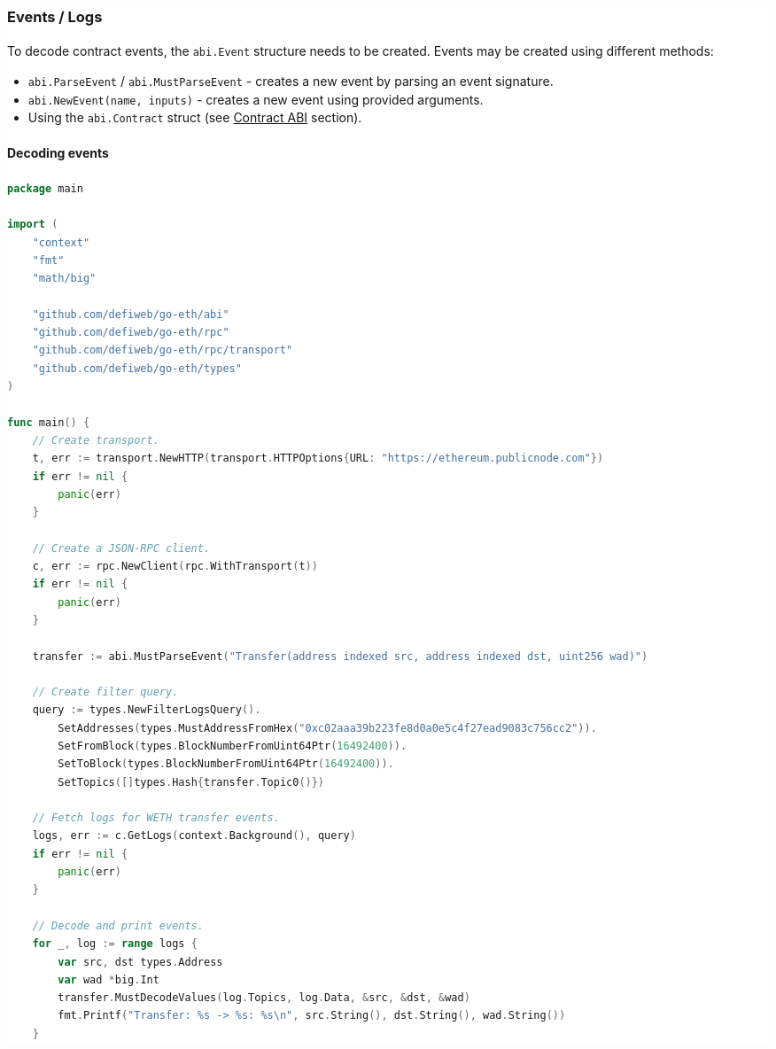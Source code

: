 ```go
```

### Events / Logs

To decode contract events, the `abi.Event` structure needs to be created. Events may be created using different methods:

- `abi.ParseEvent` / `abi.MustParseEvent` - creates a new event by parsing an event signature.
- `abi.NewEvent(name, inputs)` - creates a new event using provided arguments.
- Using the `abi.Contract` struct (see [Contract ABI](#contract-abi) section).

#### Decoding events



```go
package main

import (
	"context"
	"fmt"
	"math/big"

	"github.com/defiweb/go-eth/abi"
	"github.com/defiweb/go-eth/rpc"
	"github.com/defiweb/go-eth/rpc/transport"
	"github.com/defiweb/go-eth/types"
)

func main() {
	// Create transport.
	t, err := transport.NewHTTP(transport.HTTPOptions{URL: "https://ethereum.publicnode.com"})
	if err != nil {
		panic(err)
	}

	// Create a JSON-RPC client.
	c, err := rpc.NewClient(rpc.WithTransport(t))
	if err != nil {
		panic(err)
	}

	transfer := abi.MustParseEvent("Transfer(address indexed src, address indexed dst, uint256 wad)")

	// Create filter query.
	query := types.NewFilterLogsQuery().
		SetAddresses(types.MustAddressFromHex("0xc02aaa39b223fe8d0a0e5c4f27ead9083c756cc2")).
		SetFromBlock(types.BlockNumberFromUint64Ptr(16492400)).
		SetToBlock(types.BlockNumberFromUint64Ptr(16492400)).
		SetTopics([]types.Hash{transfer.Topic0()})

	// Fetch logs for WETH transfer events.
	logs, err := c.GetLogs(context.Background(), query)
	if err != nil {
		panic(err)
	}

	// Decode and print events.
	for _, log := range logs {
		var src, dst types.Address
		var wad *big.Int
		transfer.MustDecodeValues(log.Topics, log.Data, &src, &dst, &wad)
		fmt.Printf("Transfer: %s -> %s: %s\n", src.String(), dst.String(), wad.String())
	}
```